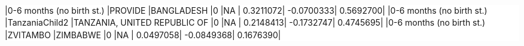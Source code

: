 |0-6 months (no birth st.)  |PROVIDE        |BANGLADESH                   |0                  |NA             |  0.3211072| -0.0700333| 0.5692700|
|0-6 months (no birth st.)  |TanzaniaChild2 |TANZANIA, UNITED REPUBLIC OF |0                  |NA             |  0.2148413| -0.1732747| 0.4745695|
|0-6 months (no birth st.)  |ZVITAMBO       |ZIMBABWE                     |0                  |NA             |  0.0497058| -0.0849368| 0.1676390|
